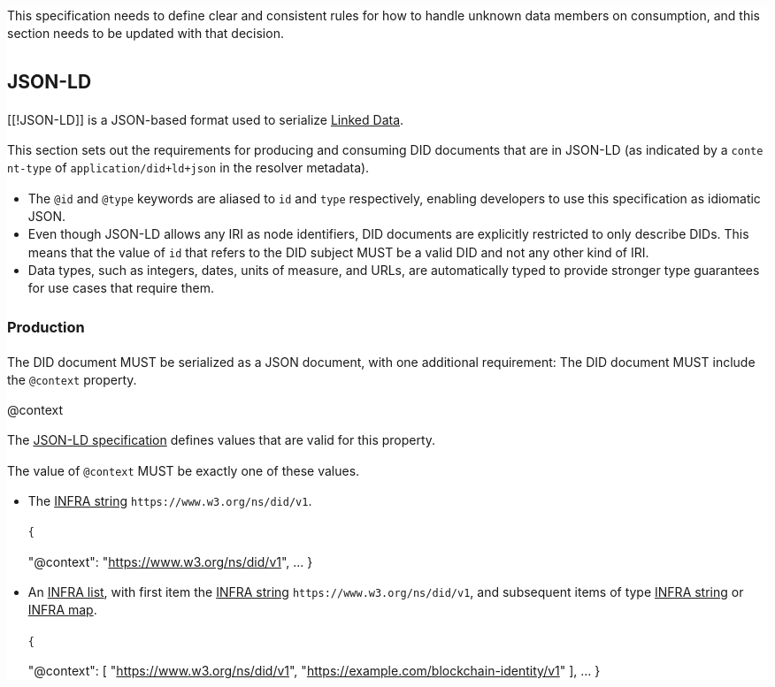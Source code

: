 This specification needs to define clear and consistent rules for how to
handle unknown data members on consumption, and this section needs to be
updated with that decision.

##  JSON-LD

[[!JSON-LD]] is a JSON-based format used to serialize [Linked
Data](http://www.w3.org/TR/ld-glossary/#linked-data).

This section sets out the requirements for producing and consuming DID
documents that are in JSON-LD (as indicated by a `content-type` of
`application/did+ld+json` in the resolver metadata).

  * The `@id` and `@type` keywords are aliased to `id` and `type` respectively, enabling developers to use this specification as idiomatic JSON. 
  * Even though JSON-LD allows any IRI as node identifiers, DID documents are explicitly restricted to only describe DIDs. This means that the value of `id` that refers to the DID subject MUST be a valid DID and not any other kind of IRI. 
  * Data types, such as integers, dates, units of measure, and URLs, are automatically typed to provide stronger type guarantees for use cases that require them. 

###  Production

The DID document MUST be serialized as a JSON document, with one additional
requirement: The DID document MUST include the `@context` property.

@context

    

The [JSON-LD specification](https://www.w3.org/TR/json-ld11/#the-context)
defines values that are valid for this property.

The value of `@context` MUST be exactly one of these values.

  * The [INFRA string](https://infra.spec.whatwg.org/#strings) `https://www.w3.org/ns/did/v1`. 
    
        {
      "@context": "https://www.w3.org/ns/did/v1",
      ...
    }
                    

  * An [INFRA list](https://infra.spec.whatwg.org/#lists), with first item the [INFRA string](https://infra.spec.whatwg.org/#strings) `https://www.w3.org/ns/did/v1`, and subsequent items of type [INFRA string](https://infra.spec.whatwg.org/#strings) or [INFRA map](https://infra.spec.whatwg.org/#maps). 
    
        {
      "@context": [
        "https://www.w3.org/ns/did/v1",
        "https://example.com/blockchain-identity/v1"
      ],
      ...
    }
                    
